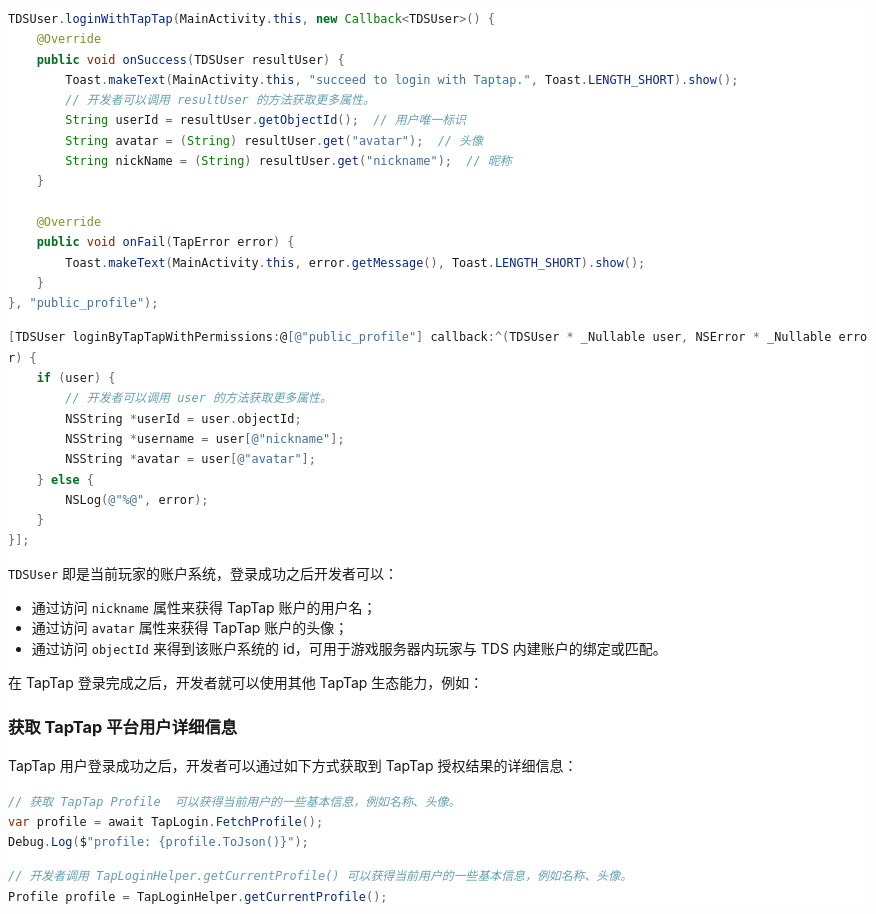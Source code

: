 ```java
TDSUser.loginWithTapTap(MainActivity.this, new Callback<TDSUser>() {
    @Override
    public void onSuccess(TDSUser resultUser) {
        Toast.makeText(MainActivity.this, "succeed to login with Taptap.", Toast.LENGTH_SHORT).show();
        // 开发者可以调用 resultUser 的方法获取更多属性。
        String userId = resultUser.getObjectId();  // 用户唯一标识
        String avatar = (String) resultUser.get("avatar");  // 头像
        String nickName = (String) resultUser.get("nickname");  // 昵称
    }

    @Override
    public void onFail(TapError error) {
        Toast.makeText(MainActivity.this, error.getMessage(), Toast.LENGTH_SHORT).show();
    }
}, "public_profile");
```

```objectivec
[TDSUser loginByTapTapWithPermissions:@[@"public_profile"] callback:^(TDSUser * _Nullable user, NSError * _Nullable error) {
    if (user) {
        // 开发者可以调用 user 的方法获取更多属性。
        NSString *userId = user.objectId;
        NSString *username = user[@"nickname"];
        NSString *avatar = user[@"avatar"];
    } else {
        NSLog(@"%@", error);
    }
}];
```

</MultiLang>

`TDSUser` 即是当前玩家的账户系统，登录成功之后开发者可以：

- 通过访问 `nickname` 属性来获得 TapTap 账户的用户名；
- 通过访问 `avatar` 属性来获得 TapTap 账户的头像；
- 通过访问 `objectId` 来得到该账户系统的 id，可用于游戏服务器内玩家与 TDS 内建账户的绑定或匹配。

在 TapTap 登录完成之后，开发者就可以使用其他 TapTap 生态能力，例如：

### 获取 TapTap 平台用户详细信息

TapTap 用户登录成功之后，开发者可以通过如下方式获取到 TapTap 授权结果的详细信息：

<MultiLang>

```cs
// 获取 TapTap Profile  可以获得当前用户的一些基本信息，例如名称、头像。
var profile = await TapLogin.FetchProfile();
Debug.Log($"profile: {profile.ToJson()}");
```

```java
// 开发者调用 TapLoginHelper.getCurrentProfile() 可以获得当前用户的一些基本信息，例如名称、头像。
Profile profile = TapLoginHelper.getCurrentProfile();
```
